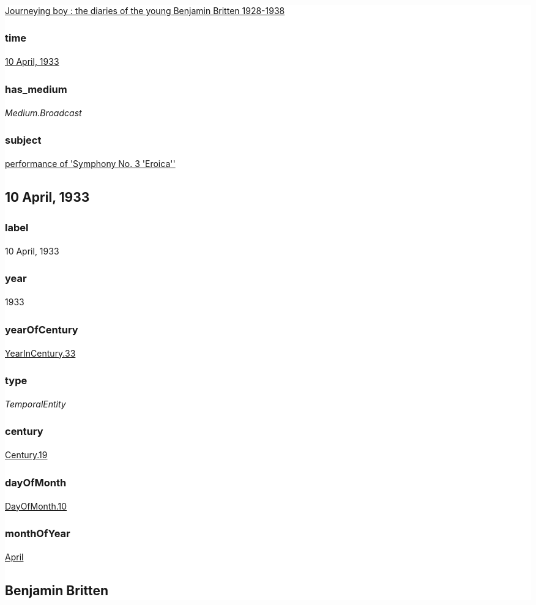 
[Journeying boy : the diaries of the young Benjamin Britten 1928-1938](#Journeying-boy-the-diaries-of-the-young-Benjamin-Britten-1928-1938)

### time


[10 April, 1933](#10-April-1933)

### has_medium


*Medium.Broadcast*

### subject


[performance of 'Symphony No. 3 'Eroica''](#performance-of-'Symphony-No.-3-'Eroica'')

## 10 April, 1933

### label


10 April, 1933

### year


1933

### yearOfCentury


[YearInCentury.33](#YearInCentury.33)

### type


*TemporalEntity*

### century


[Century.19](#Century.19)

### dayOfMonth


[DayOfMonth.10](#DayOfMonth.10)

### monthOfYear


[April](#April)

## Benjamin Britten

